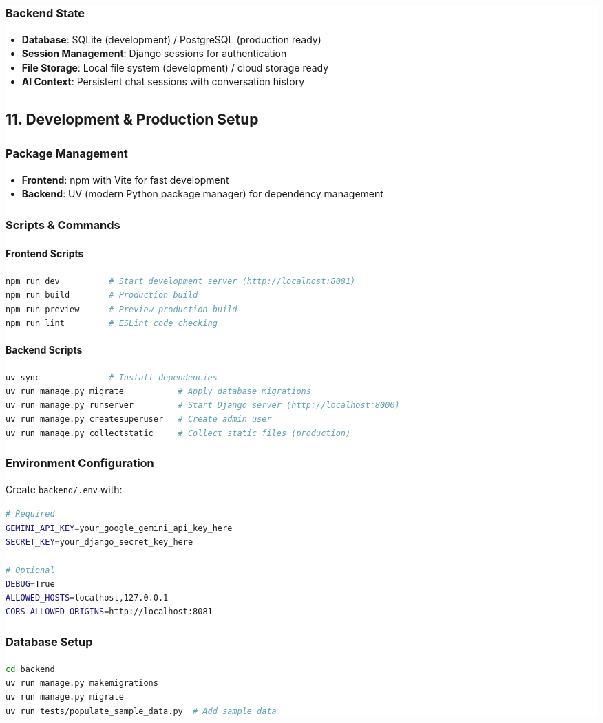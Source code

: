 ### Backend State
- **Database**: SQLite (development) / PostgreSQL (production ready)
- **Session Management**: Django sessions for authentication
- **File Storage**: Local file system (development) / cloud storage ready
- **AI Context**: Persistent chat sessions with conversation history

## 11. Development & Production Setup

### Package Management
- **Frontend**: npm with Vite for fast development
- **Backend**: UV (modern Python package manager) for dependency management

### Scripts & Commands

#### Frontend Scripts
```bash
npm run dev          # Start development server (http://localhost:8081)
npm run build        # Production build
npm run preview      # Preview production build
npm run lint         # ESLint code checking
```

#### Backend Scripts  
```bash
uv sync              # Install dependencies
uv run manage.py migrate           # Apply database migrations
uv run manage.py runserver         # Start Django server (http://localhost:8000)
uv run manage.py createsuperuser   # Create admin user
uv run manage.py collectstatic     # Collect static files (production)
```

### Environment Configuration
Create `backend/.env` with:
```bash
# Required
GEMINI_API_KEY=your_google_gemini_api_key_here
SECRET_KEY=your_django_secret_key_here

# Optional
DEBUG=True
ALLOWED_HOSTS=localhost,127.0.0.1
CORS_ALLOWED_ORIGINS=http://localhost:8081
```

### Database Setup
```bash
cd backend
uv run manage.py makemigrations
uv run manage.py migrate
uv run tests/populate_sample_data.py  # Add sample data
```
